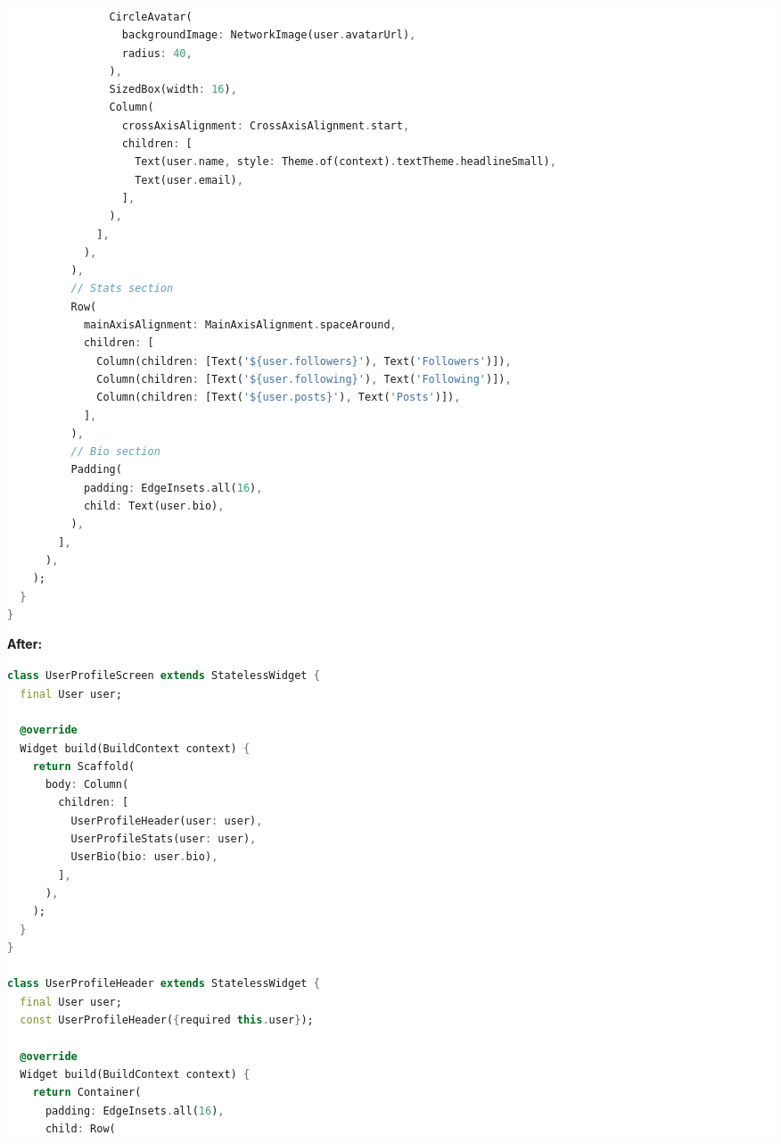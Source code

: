 ```dart
                CircleAvatar(
                  backgroundImage: NetworkImage(user.avatarUrl),
                  radius: 40,
                ),
                SizedBox(width: 16),
                Column(
                  crossAxisAlignment: CrossAxisAlignment.start,
                  children: [
                    Text(user.name, style: Theme.of(context).textTheme.headlineSmall),
                    Text(user.email),
                  ],
                ),
              ],
            ),
          ),
          // Stats section
          Row(
            mainAxisAlignment: MainAxisAlignment.spaceAround,
            children: [
              Column(children: [Text('${user.followers}'), Text('Followers')]),
              Column(children: [Text('${user.following}'), Text('Following')]),
              Column(children: [Text('${user.posts}'), Text('Posts')]),
            ],
          ),
          // Bio section
          Padding(
            padding: EdgeInsets.all(16),
            child: Text(user.bio),
          ),
        ],
      ),
    );
  }
}
```

**After:**
```dart
class UserProfileScreen extends StatelessWidget {
  final User user;

  @override
  Widget build(BuildContext context) {
    return Scaffold(
      body: Column(
        children: [
          UserProfileHeader(user: user),
          UserProfileStats(user: user),
          UserBio(bio: user.bio),
        ],
      ),
    );
  }
}

class UserProfileHeader extends StatelessWidget {
  final User user;
  const UserProfileHeader({required this.user});

  @override
  Widget build(BuildContext context) {
    return Container(
      padding: EdgeInsets.all(16),
      child: Row(
```